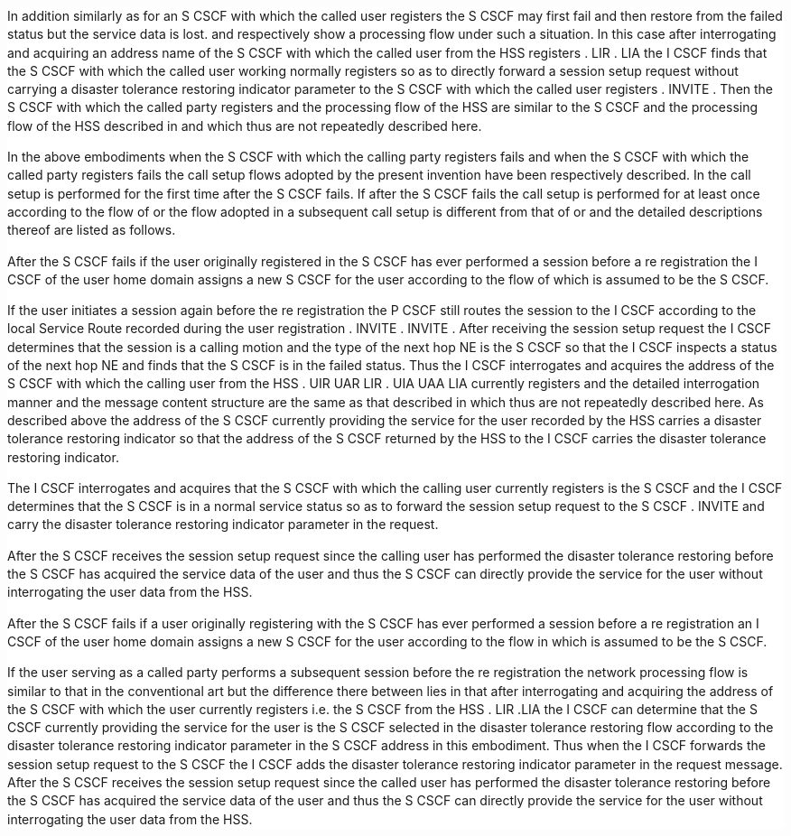 In addition similarly as for an S CSCF with which the called user registers the S CSCF may first fail and then restore from the failed status but the service data is lost. and respectively show a processing flow under such a situation. In this case after interrogating and acquiring an address name of the S CSCF with which the called user from the HSS registers . LIR . LIA the I CSCF finds that the S CSCF with which the called user working normally registers so as to directly forward a session setup request without carrying a disaster tolerance restoring indicator parameter to the S CSCF with which the called user registers . INVITE . Then the S CSCF with which the called party registers and the processing flow of the HSS are similar to the S CSCF and the processing flow of the HSS described in and which thus are not repeatedly described here.

In the above embodiments when the S CSCF with which the calling party registers fails and when the S CSCF with which the called party registers fails the call setup flows adopted by the present invention have been respectively described. In the call setup is performed for the first time after the S CSCF fails. If after the S CSCF fails the call setup is performed for at least once according to the flow of or the flow adopted in a subsequent call setup is different from that of or and the detailed descriptions thereof are listed as follows.

After the S CSCF fails if the user originally registered in the S CSCF has ever performed a session before a re registration the I CSCF of the user home domain assigns a new S CSCF for the user according to the flow of which is assumed to be the S CSCF.

If the user initiates a session again before the re registration the P CSCF still routes the session to the I CSCF according to the local Service Route recorded during the user registration . INVITE . INVITE . After receiving the session setup request the I CSCF determines that the session is a calling motion and the type of the next hop NE is the S CSCF so that the I CSCF inspects a status of the next hop NE and finds that the S CSCF is in the failed status. Thus the I CSCF interrogates and acquires the address of the S CSCF with which the calling user from the HSS . UIR UAR LIR . UIA UAA LIA currently registers and the detailed interrogation manner and the message content structure are the same as that described in which thus are not repeatedly described here. As described above the address of the S CSCF currently providing the service for the user recorded by the HSS carries a disaster tolerance restoring indicator so that the address of the S CSCF returned by the HSS to the I CSCF carries the disaster tolerance restoring indicator.

The I CSCF interrogates and acquires that the S CSCF with which the calling user currently registers is the S CSCF and the I CSCF determines that the S CSCF is in a normal service status so as to forward the session setup request to the S CSCF . INVITE and carry the disaster tolerance restoring indicator parameter in the request.

After the S CSCF receives the session setup request since the calling user has performed the disaster tolerance restoring before the S CSCF has acquired the service data of the user and thus the S CSCF can directly provide the service for the user without interrogating the user data from the HSS.

After the S CSCF fails if a user originally registering with the S CSCF has ever performed a session before a re registration an I CSCF of the user home domain assigns a new S CSCF for the user according to the flow in which is assumed to be the S CSCF.

If the user serving as a called party performs a subsequent session before the re registration the network processing flow is similar to that in the conventional art but the difference there between lies in that after interrogating and acquiring the address of the S CSCF with which the user currently registers i.e. the S CSCF from the HSS . LIR .LIA the I CSCF can determine that the S CSCF currently providing the service for the user is the S CSCF selected in the disaster tolerance restoring flow according to the disaster tolerance restoring indicator parameter in the S CSCF address in this embodiment. Thus when the I CSCF forwards the session setup request to the S CSCF the I CSCF adds the disaster tolerance restoring indicator parameter in the request message. After the S CSCF receives the session setup request since the called user has performed the disaster tolerance restoring before the S CSCF has acquired the service data of the user and thus the S CSCF can directly provide the service for the user without interrogating the user data from the HSS.
